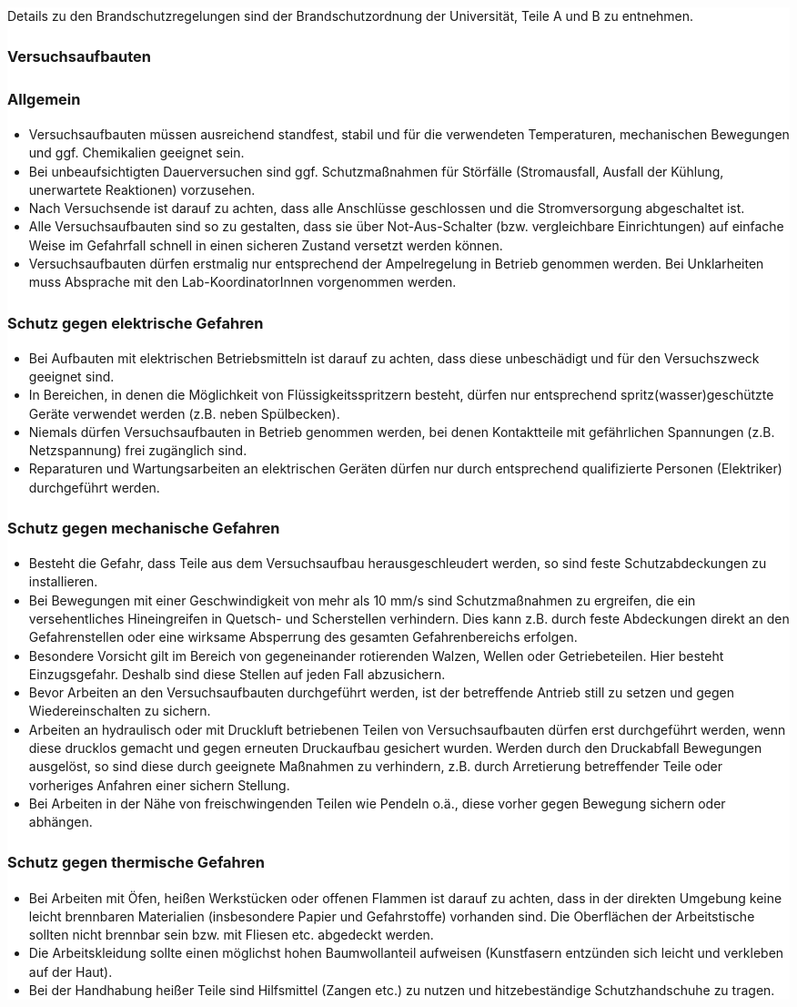 Details zu den Brandschutzregelungen sind der Brandschutzordnung der Universität, Teile A und B zu entnehmen.

### Versuchsaufbauten

### **Allgemein**

* Versuchsaufbauten müssen ausreichend standfest, stabil und für die verwendeten Temperaturen, mechanischen Bewegungen und ggf. Chemikalien geeignet sein.
* Bei unbeaufsichtigten Dauerversuchen sind ggf. Schutzmaßnahmen für Störfälle \(Stromausfall, Ausfall der Kühlung, unerwartete Reaktionen\) vorzusehen.
* Nach Versuchsende ist darauf zu achten, dass alle Anschlüsse geschlossen und die Stromversorgung abgeschaltet ist.
* Alle Versuchsaufbauten sind so zu gestalten, dass sie über Not-Aus-Schalter \(bzw. vergleichbare Einrichtungen\) auf einfache Weise im Gefahrfall schnell in einen sicheren Zustand versetzt werden können.
* Versuchsaufbauten dürfen erstmalig nur entsprechend der Ampelregelung in Betrieb genommen werden. Bei Unklarheiten muss Absprache mit den Lab-KoordinatorInnen vorgenommen werden.

### **Schutz gegen elektrische Gefahren**

* Bei Aufbauten mit elektrischen Betriebsmitteln ist darauf zu achten, dass diese unbeschädigt und für den Versuchszweck geeignet sind.
* In Bereichen, in denen die Möglichkeit von Flüssigkeitsspritzern besteht, dürfen nur entsprechend spritz\(wasser\)geschützte Geräte verwendet werden \(z.B. neben Spülbecken\).
* Niemals dürfen Versuchsaufbauten in Betrieb genommen werden, bei denen Kontaktteile mit gefährlichen Spannungen \(z.B. Netzspannung\) frei zugänglich sind.
* Reparaturen und Wartungsarbeiten an elektrischen Geräten dürfen nur durch entsprechend qualifizierte Personen \(Elektriker\) durchgeführt werden.

### **Schutz gegen mechanische Gefahren**

* Besteht die Gefahr, dass Teile aus dem Versuchsaufbau herausgeschleudert werden, so sind feste Schutzabdeckungen zu installieren.
* Bei Bewegungen mit einer Geschwindigkeit von mehr als 10 mm/s sind Schutzmaßnahmen zu ergreifen, die ein versehentliches Hineingreifen in Quetsch- und Scherstellen verhindern. Dies kann z.B. durch feste Abdeckungen direkt an den Gefahrenstellen oder eine wirksame Absperrung des gesamten Gefahrenbereichs erfolgen.
* Besondere Vorsicht gilt im Bereich von gegeneinander rotierenden Walzen, Wellen oder Getriebeteilen. Hier besteht Einzugsgefahr. Deshalb sind diese Stellen auf jeden Fall abzusichern.
* Bevor Arbeiten an den Versuchsaufbauten durchgeführt werden, ist der betreffende Antrieb still zu setzen und gegen Wiedereinschalten zu sichern.
* Arbeiten an hydraulisch oder mit Druckluft betriebenen Teilen von Versuchsaufbauten dürfen erst durchgeführt werden, wenn diese drucklos gemacht und gegen erneuten Druckaufbau gesichert wurden. Werden durch den Druckabfall Bewegungen ausgelöst, so sind diese durch geeignete Maßnahmen zu verhindern, z.B. durch Arretierung betreffender Teile oder vorheriges Anfahren einer sichern Stellung.
* Bei Arbeiten in der Nähe von freischwingenden Teilen wie Pendeln o.ä., diese vorher gegen Bewegung sichern oder abhängen.

### **Schutz gegen thermische Gefahren**

* Bei Arbeiten mit Öfen, heißen Werkstücken oder offenen Flammen ist darauf zu achten, dass in der direkten Umgebung keine leicht brennbaren Materialien \(insbesondere Papier und Gefahrstoffe\) vorhanden sind. Die Oberflächen der Arbeitstische sollten nicht brennbar sein bzw. mit Fliesen etc. abgedeckt werden.
* Die Arbeitskleidung sollte einen möglichst hohen Baumwollanteil aufweisen \(Kunstfasern entzünden sich leicht und verkleben auf der Haut\).
* Bei der Handhabung heißer Teile sind Hilfsmittel \(Zangen etc.\) zu nutzen und hitzebeständige Schutzhandschuhe zu tragen.
